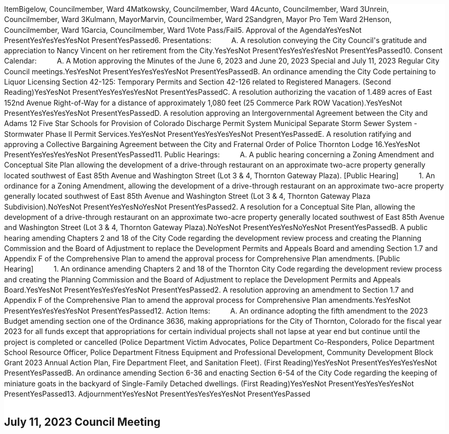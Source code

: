 ItemBigelow, Councilmember, Ward 4Matkowsky, Councilmember, Ward 4Acunto, Councilmember, Ward 3Unrein, Councilmember, Ward 3Kulmann, MayorMarvin, Councilmember, Ward 2Sandgren, Mayor Pro Tem Ward 2Henson, Councilmember, Ward 1Garcia, Councilmember, Ward 1Vote Pass/Fail5. Approval of the AgendaYesYesNot PresentYesYesYesYesNot PresentYesPassed6. Presentations:          A. A resolution conveying the City Council's gratitude and appreciation to Nancy Vincent on her retirement from the City.YesYesNot PresentYesYesYesYesNot PresentYesPassed10. Consent Calendar:          A. A Motion approving the Minutes of the June 6, 2023 and June 20, 2023 Special and July 11, 2023 Regular City Council meetings.YesYesNot PresentYesYesYesYesNot PresentYesPassedB. An ordinance amending the City Code pertaining to Liquor Licensing Section 42-125: Temporary Permits and Section 42-126 related to Registered Managers. (Second Reading)YesYesNot PresentYesYesYesYesNot PresentYesPassedC. A resolution authorizing the vacation of 1.489 acres of East 152nd Avenue Right-of-Way for a distance of approximately 1,080 feet (25 Commerce Park ROW Vacation).YesYesNot PresentYesYesYesYesNot PresentYesPassedD. A resolution approving an Intergovernmental Agreement between the City and Adams 12 Five Star Schools for Provision of Colorado Discharge Permit System Municipal Separate Storm Sewer System - Stormwater Phase II Permit Services.YesYesNot PresentYesYesYesYesNot PresentYesPassedE. A resolution ratifying and approving a Collective Bargaining Agreement between the City and Fraternal Order of Police Thornton Lodge 16.YesYesNot PresentYesYesYesYesNot PresentYesPassed11. Public Hearings:          A. A public hearing concerning a Zoning Amendment and Conceptual Site Plan allowing the development of a drive-through restaurant on an approximate two-acre property generally located southwest of East 85th Avenue and Washington Street (Lot 3 &amp; 4, Thornton Gateway Plaza). \[Public Hearing]          1. An ordinance for a Zoning Amendment, allowing the development of a drive-through restaurant on an approximate two-acre property generally located southwest of East 85th Avenue and Washington Street (Lot 3 &amp; 4, Thornton Gateway Plaza Subdivision).NoYesNot PresentYesYesNoYesNot PresentYesPassed2. A resolution for a Conceptual Site Plan, allowing the development of a drive-through restaurant on an approximate two-acre property generally located southwest of East 85th Avenue and Washington Street (Lot 3 &amp; 4, Thornton Gateway Plaza).NoYesNot PresentYesYesNoYesNot PresentYesPassedB. A public hearing amending Chapters 2 and 18 of the City Code regarding the development review process and creating the Planning Commission and the Board of Adjustment to replace the Development Permits and Appeals Board and amending Section 1.7 and Appendix F of the Comprehensive Plan to amend the approval process for Comprehensive Plan amendments. \[Public Hearing]          1. An ordinance amending Chapters 2 and 18 of the Thornton City Code regarding the development review process and creating the Planning Commission and the Board of Adjustment to replace the Development Permits and Appeals Board.YesYesNot PresentYesYesYesYesNot PresentYesPassed2. A resolution approving an amendment to Section 1.7 and Appendix F of the Comprehensive Plan to amend the approval process for Comprehensive Plan amendments.YesYesNot PresentYesYesYesYesNot PresentYesPassed12. Action Items:          A. An ordinance adopting the fifth amendment to the 2023 Budget amending section one of the Ordinance 3636, making appropriations for the City of Thornton, Colorado for the fiscal year 2023 for all funds except that appropriations for certain individual projects shall not lapse at year end but continue until the project is completed or cancelled (Police Department Victim Advocates, Police Department Co-Responders, Police Department School Resource Officer, Police Department Fitness Equipment and Professional Development, Community Development Block Grant 2023 Annual Action Plan, Fire Department Fleet, and Sanitation Fleet). (First Reading)YesYesNot PresentYesYesYesYesNot PresentYesPassedB. An ordinance amending Section 6-36 and enacting Section 6-54 of the City Code regarding the keeping of miniature goats in the backyard of Single-Family Detached dwellings. (First Reading)YesYesNot PresentYesYesYesYesNot PresentYesPassed13. AdjournmentYesYesNot PresentYesYesYesYesNot PresentYesPassed

## July 11, 2023 Council Meeting
